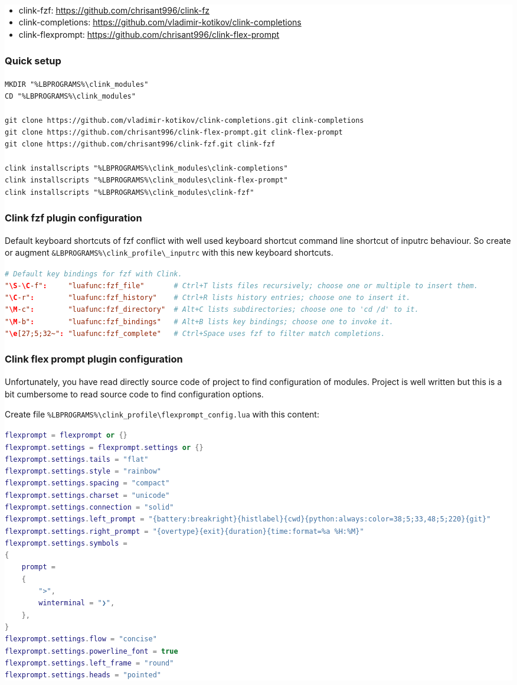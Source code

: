 - clink-fzf: <https://github.com/chrisant996/clink-fz>
- clink-completions: <https://github.com/vladimir-kotikov/clink-completions>
- clink-flexprompt: <https://github.com/chrisant996/clink-flex-prompt>

### Quick setup

```dosbatch
MKDIR "%LBPROGRAMS%\clink_modules"
CD "%LBPROGRAMS%\clink_modules"

git clone https://github.com/vladimir-kotikov/clink-completions.git clink-completions
git clone https://github.com/chrisant996/clink-flex-prompt.git clink-flex-prompt
git clone https://github.com/chrisant996/clink-fzf.git clink-fzf

clink installscripts "%LBPROGRAMS%\clink_modules\clink-completions"
clink installscripts "%LBPROGRAMS%\clink_modules\clink-flex-prompt"
clink installscripts "%LBPROGRAMS%\clink_modules\clink-fzf"
```

### Clink fzf plugin configuration

Default keyboard shortcuts of fzf conflict with well used keyboard shortcut
command line shortcut of inputrc behaviour. So create or augment
`&LBPROGRAMS%\clink_profile\_inputrc` with this new keyboard shortcuts.

```conf
# Default key bindings for fzf with Clink.
"\S-\C-f":     "luafunc:fzf_file"       # Ctrl+T lists files recursively; choose one or multiple to insert them.
"\C-r":        "luafunc:fzf_history"    # Ctrl+R lists history entries; choose one to insert it.
"\M-c":        "luafunc:fzf_directory"  # Alt+C lists subdirectories; choose one to 'cd /d' to it.
"\M-b":        "luafunc:fzf_bindings"   # Alt+B lists key bindings; choose one to invoke it.
"\e[27;5;32~": "luafunc:fzf_complete"   # Ctrl+Space uses fzf to filter match completions.
```

### Clink flex prompt plugin configuration

Unfortunately, you have read directly source code of project to find
configuration of modules. Project is well written but this is a bit cumbersome
to read source code to find configuration options.

Create file `%LBPROGRAMS%\clink_profile\flexprompt_config.lua` with this content:

```lua
flexprompt = flexprompt or {}
flexprompt.settings = flexprompt.settings or {}
flexprompt.settings.tails = "flat"
flexprompt.settings.style = "rainbow"
flexprompt.settings.spacing = "compact"
flexprompt.settings.charset = "unicode"
flexprompt.settings.connection = "solid"
flexprompt.settings.left_prompt = "{battery:breakright}{histlabel}{cwd}{python:always:color=38;5;33,48;5;220}{git}"
flexprompt.settings.right_prompt = "{overtype}{exit}{duration}{time:format=%a %H:%M}"
flexprompt.settings.symbols =
{
    prompt =
    {
        ">",
        winterminal = "❯",
    },
}
flexprompt.settings.flow = "concise"
flexprompt.settings.powerline_font = true
flexprompt.settings.left_frame = "round"
flexprompt.settings.heads = "pointed"
```